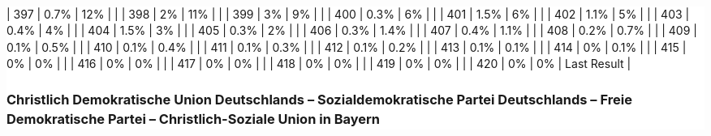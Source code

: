 | 397 | 0.7% | 12% |  |
| 398 | 2% | 11% |  |
| 399 | 3% | 9% |  |
| 400 | 0.3% | 6% |  |
| 401 | 1.5% | 6% |  |
| 402 | 1.1% | 5% |  |
| 403 | 0.4% | 4% |  |
| 404 | 1.5% | 3% |  |
| 405 | 0.3% | 2% |  |
| 406 | 0.3% | 1.4% |  |
| 407 | 0.4% | 1.1% |  |
| 408 | 0.2% | 0.7% |  |
| 409 | 0.1% | 0.5% |  |
| 410 | 0.1% | 0.4% |  |
| 411 | 0.1% | 0.3% |  |
| 412 | 0.1% | 0.2% |  |
| 413 | 0.1% | 0.1% |  |
| 414 | 0% | 0.1% |  |
| 415 | 0% | 0% |  |
| 416 | 0% | 0% |  |
| 417 | 0% | 0% |  |
| 418 | 0% | 0% |  |
| 419 | 0% | 0% |  |
| 420 | 0% | 0% | Last Result |

### Christlich Demokratische Union Deutschlands – Sozialdemokratische Partei Deutschlands – Freie Demokratische Partei – Christlich-Soziale Union in Bayern
